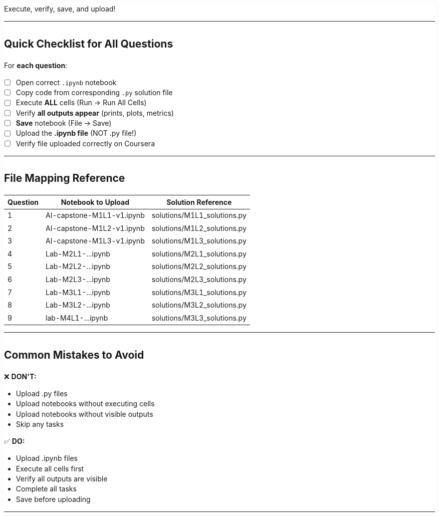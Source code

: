 Execute, verify, save, and upload!

---

## Quick Checklist for All Questions

For **each question**:

- [ ] Open correct `.ipynb` notebook
- [ ] Copy code from corresponding `.py` solution file
- [ ] Execute **ALL** cells (Run → Run All Cells)
- [ ] Verify **all outputs appear** (prints, plots, metrics)
- [ ] **Save** notebook (File → Save)
- [ ] Upload the **.ipynb file** (NOT .py file!)
- [ ] Verify file uploaded correctly on Coursera

---

## File Mapping Reference

| Question | Notebook to Upload | Solution Reference |
|----------|-------------------|-------------------|
| 1 | AI-capstone-M1L1-v1.ipynb | solutions/M1L1_solutions.py |
| 2 | AI-capstone-M1L2-v1.ipynb | solutions/M1L2_solutions.py |
| 3 | AI-capstone-M1L3-v1.ipynb | solutions/M1L3_solutions.py |
| 4 | Lab-M2L1-...ipynb | solutions/M2L1_solutions.py |
| 5 | Lab-M2L2-...ipynb | solutions/M2L2_solutions.py |
| 6 | Lab-M2L3-...ipynb | solutions/M2L3_solutions.py |
| 7 | Lab-M3L1-...ipynb | solutions/M3L1_solutions.py |
| 8 | Lab-M3L2-...ipynb | solutions/M3L2_solutions.py |
| 9 | lab-M4L1-...ipynb | solutions/M3L3_solutions.py |

---

## Common Mistakes to Avoid

❌ **DON'T:**
- Upload .py files
- Upload notebooks without executing cells
- Upload notebooks without visible outputs
- Skip any tasks

✅ **DO:**
- Upload .ipynb files
- Execute all cells first
- Verify all outputs are visible
- Complete all tasks
- Save before uploading

---